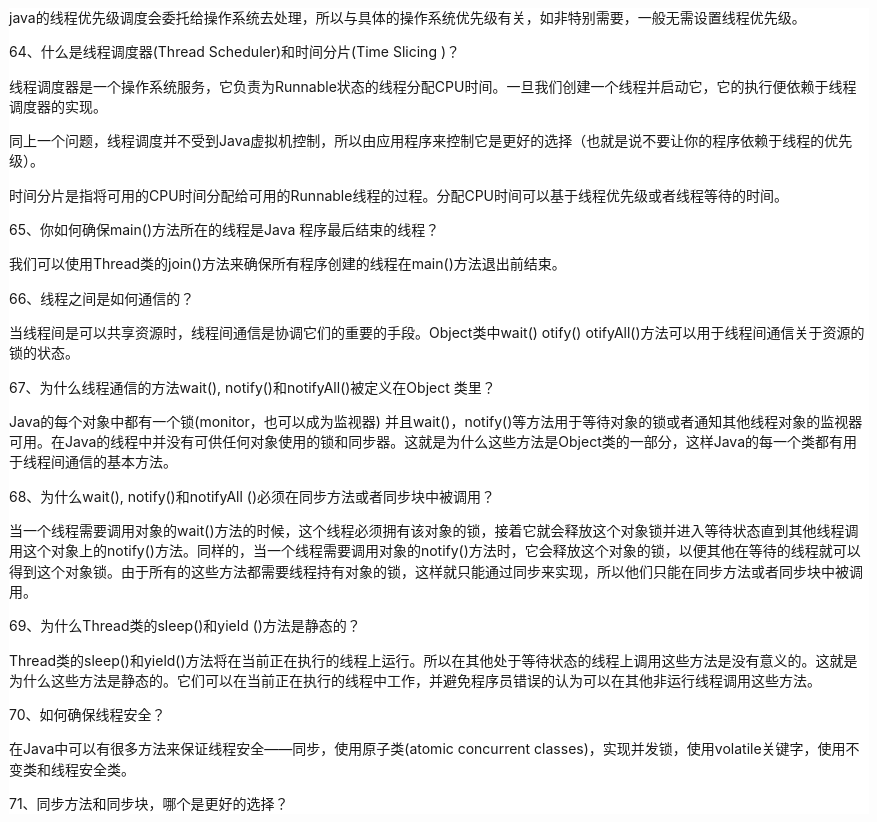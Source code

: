 
java的线程优先级调度会委托给操作系统去处理，所以与具体的操作系统优先级有关，如非特别需要，一般无需设置线程优先级。



64、什么是线程调度器(Thread Scheduler)和时间分片(Time Slicing )？



线程调度器是一个操作系统服务，它负责为Runnable状态的线程分配CPU时间。一旦我们创建一个线程并启动它，它的执行便依赖于线程调度器的实现。 


同上一个问题，线程调度并不受到Java虚拟机控制，所以由应用程序来控制它是更好的选择（也就是说不要让你的程序依赖于线程的优先级）。



时间分片是指将可用的CPU时间分配给可用的Runnable线程的过程。分配CPU时间可以基于线程优先级或者线程等待的时间。



65、你如何确保main()方法所在的线程是Java 程序最后结束的线程？



我们可以使用Thread类的join()方法来确保所有程序创建的线程在main()方法退出前结束。



66、线程之间是如何通信的？



当线程间是可以共享资源时，线程间通信是协调它们的重要的手段。Object类中wait() otify() otifyAll()方法可以用于线程间通信关于资源的锁的状态。



67、为什么线程通信的方法wait(), notify()和notifyAll()被定义在Object 类里？



Java的每个对象中都有一个锁(monitor，也可以成为监视器) 并且wait()，notify()等方法用于等待对象的锁或者通知其他线程对象的监视器可用。在Java的线程中并没有可供任何对象使用的锁和同步器。这就是为什么这些方法是Object类的一部分，这样Java的每一个类都有用于线程间通信的基本方法。



68、为什么wait(), notify()和notifyAll ()必须在同步方法或者同步块中被调用？



当一个线程需要调用对象的wait()方法的时候，这个线程必须拥有该对象的锁，接着它就会释放这个对象锁并进入等待状态直到其他线程调用这个对象上的notify()方法。同样的，当一个线程需要调用对象的notify()方法时，它会释放这个对象的锁，以便其他在等待的线程就可以得到这个对象锁。由于所有的这些方法都需要线程持有对象的锁，这样就只能通过同步来实现，所以他们只能在同步方法或者同步块中被调用。



69、为什么Thread类的sleep()和yield ()方法是静态的？



Thread类的sleep()和yield()方法将在当前正在执行的线程上运行。所以在其他处于等待状态的线程上调用这些方法是没有意义的。这就是为什么这些方法是静态的。它们可以在当前正在执行的线程中工作，并避免程序员错误的认为可以在其他非运行线程调用这些方法。



70、如何确保线程安全？



在Java中可以有很多方法来保证线程安全——同步，使用原子类(atomic concurrent classes)，实现并发锁，使用volatile关键字，使用不变类和线程安全类。



71、同步方法和同步块，哪个是更好的选择？


